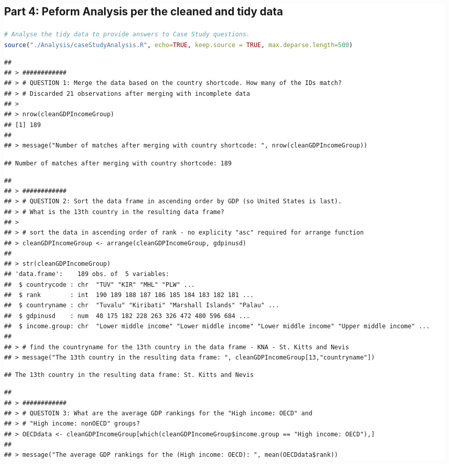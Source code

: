 ##  Part 4: Peform Analysis per the cleaned and tidy data


```r
# Analyse the tidy data to provide answers to Case Study questions.
source("./Analysis/caseStudyAnalysis.R", echo=TRUE, keep.source = TRUE, max.deparse.length=500)
```

```
## 
## > ############
## > # QUESTION 1: Merge the data based on the country shortcode. How many of the IDs match? 
## > # Discarded 21 observations after merging with incomplete data
## > 
## > nrow(cleanGDPIncomeGroup)
## [1] 189
## 
## > message("Number of matches after merging with country shortcode: ", nrow(cleanGDPIncomeGroup))
```

```
## Number of matches after merging with country shortcode: 189
```

```
## 
## > ############
## > # QUESTION 2: Sort the data frame in ascending order by GDP (so United States is last). 
## > # What is the 13th country in the resulting data frame?
## > 
## > # sort the data in ascending order of rank - no explicity "asc" required for arrange function
## > cleanGDPIncomeGroup <- arrange(cleanGDPIncomeGroup, gdpinusd)
## 
## > str(cleanGDPIncomeGroup)
## 'data.frame':	189 obs. of  5 variables:
##  $ countrycode : chr  "TUV" "KIR" "MHL" "PLW" ...
##  $ rank        : int  190 189 188 187 186 185 184 183 182 181 ...
##  $ countryname : chr  "Tuvalu" "Kiribati" "Marshall Islands" "Palau" ...
##  $ gdpinusd    : num  40 175 182 228 263 326 472 480 596 684 ...
##  $ income.group: chr  "Lower middle income" "Lower middle income" "Lower middle income" "Upper middle income" ...
## 
## > # find the countryname for the 13th country in the data frame - KNA - St. Kitts and Nevis
## > message("The 13th country in the resulting data frame: ", cleanGDPIncomeGroup[13,"countryname"])
```

```
## The 13th country in the resulting data frame: St. Kitts and Nevis
```

```
## 
## > ############
## > # QUESTOIN 3: What are the average GDP rankings for the "High income: OECD" and 
## > # "High income: nonOECD" groups? 
## > OECDdata <- cleanGDPIncomeGroup[which(cleanGDPIncomeGroup$income.group == "High income: OECD"),]
## 
## > message("The average GDP rankings for the (High income: OECD): ", mean(OECDdata$rank))
```
